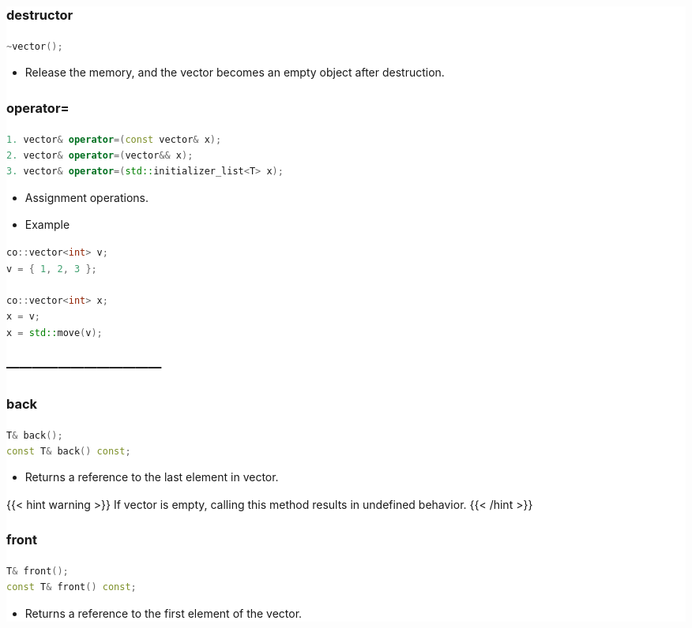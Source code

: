 
### destructor

```cpp
~vector();
```

- Release the memory, and the vector becomes an empty object after destruction.



### operator=

```cpp
1. vector& operator=(const vector& x);
2. vector& operator=(vector&& x);
3. vector& operator=(std::initializer_list<T> x);
```

- Assignment operations.

- Example

```cpp
co::vector<int> v;
v = { 1, 2, 3 };

co::vector<int> x;
x = v;
x = std::move(v);
```



### ————————————
### back

```cpp
T& back();
const T& back() const;
```

- Returns a reference to the last element in vector.

{{< hint warning >}}
If vector is empty, calling this method results in undefined behavior.
{{< /hint >}}



### front

```cpp
T& front();
const T& front() const;
```

- Returns a reference to the first element of the vector.
